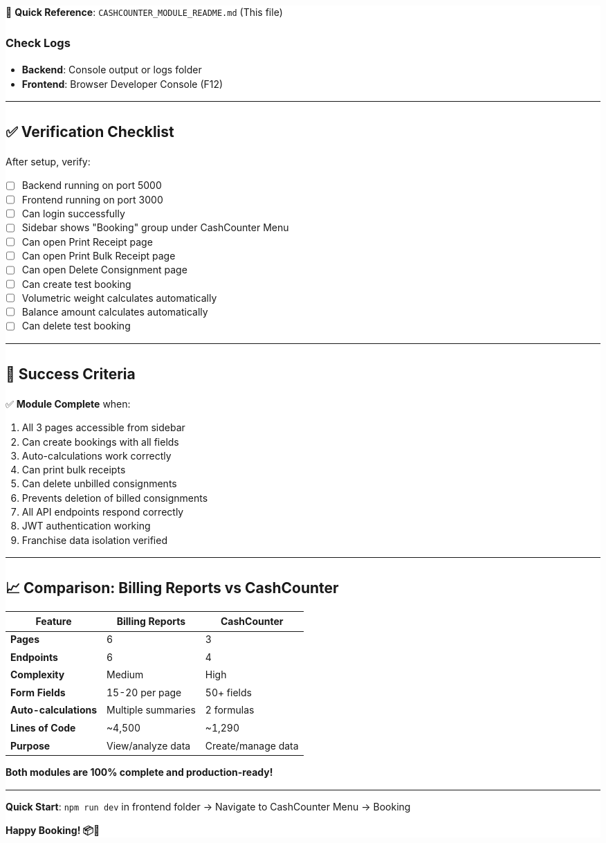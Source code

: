 📄 **Quick Reference**: `CASHCOUNTER_MODULE_README.md` (This file)

### Check Logs

- **Backend**: Console output or logs folder
- **Frontend**: Browser Developer Console (F12)

---

## ✅ Verification Checklist

After setup, verify:

- [ ] Backend running on port 5000
- [ ] Frontend running on port 3000
- [ ] Can login successfully
- [ ] Sidebar shows "Booking" group under CashCounter Menu
- [ ] Can open Print Receipt page
- [ ] Can open Print Bulk Receipt page
- [ ] Can open Delete Consignment page
- [ ] Can create test booking
- [ ] Volumetric weight calculates automatically
- [ ] Balance amount calculates automatically
- [ ] Can delete test booking

---

## 🎉 Success Criteria

✅ **Module Complete** when:

1. All 3 pages accessible from sidebar
2. Can create bookings with all fields
3. Auto-calculations work correctly
4. Can print bulk receipts
5. Can delete unbilled consignments
6. Prevents deletion of billed consignments
7. All API endpoints respond correctly
8. JWT authentication working
9. Franchise data isolation verified

---

## 📈 Comparison: Billing Reports vs CashCounter

| Feature               | Billing Reports    | CashCounter        |
| --------------------- | ------------------ | ------------------ |
| **Pages**             | 6                  | 3                  |
| **Endpoints**         | 6                  | 4                  |
| **Complexity**        | Medium             | High               |
| **Form Fields**       | 15-20 per page     | 50+ fields         |
| **Auto-calculations** | Multiple summaries | 2 formulas         |
| **Lines of Code**     | ~4,500             | ~1,290             |
| **Purpose**           | View/analyze data  | Create/manage data |

**Both modules are 100% complete and production-ready!**

---

**Quick Start**: `npm run dev` in frontend folder → Navigate to CashCounter Menu → Booking

**Happy Booking! 📦🎉**
